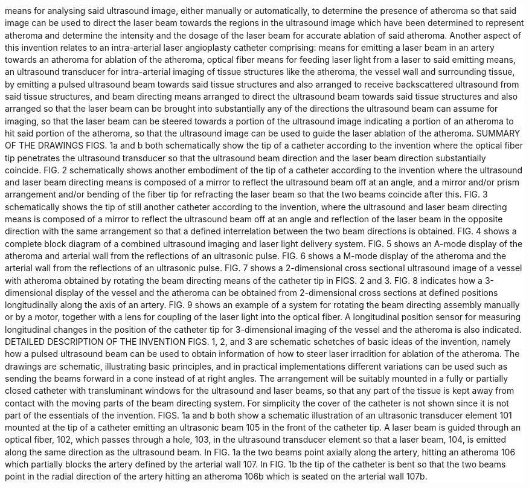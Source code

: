 means for analysing said ultrasound image, either manually or automatically, to determine the presence of atheroma so that said image can be used to direct the laser beam towards the regions in the ultrasound image which have been determined to represent atheroma and determine the intensity and the dosage of the laser beam for accurate ablation of said atheroma.
Another aspect of this invention relates to an intra-arterial laser angioplasty catheter comprising:
means for emitting a laser beam in an artery towards an atheroma for ablation of the atheroma,
optical fiber means for feeding laser light from a laser to said emitting means,
an ultrasound transducer for intra-arterial imaging of tissue structures like the atheroma, the vessel wall and surrounding tissue, by emitting a pulsed ultrasound beam towards said tissue structures and also arranged to receive backscattered ultrasound from said tissue structures, and
beam directing means arranged to direct the ultrasound beam towards said tissue structures and also arranged so that the laser beam can be brought into substantially any of the directions the ultrasound beam can assume for imaging, so that the laser beam can be steered towards a portion of the ultrasound image indicating a portion of an atheroma to hit said portion of the atheroma, so that the ultrasound image can be used to guide the laser ablation of the atheroma.
SUMMARY OF THE DRAWINGS
FIGS. 1a and b both schematically show the tip of a catheter according to the invention where the optical fiber tip penetrates the ultrasound transducer so that the ultrasound beam direction and the laser beam direction substantially coincide.
FIG. 2 schematically shows another embodiment of the tip of a catheter according to the invention where the ultrasound and laser beam directing means is composed of a mirror to reflect the ultrasound beam off at an angle, and a mirror and/or prism arrangement and/or bending of the fiber tip for refracting the laser beam so that the two beams coincide after this.
FIG. 3 schematically shows the tip of still another catheter according to the invention, where the ultrasound and laser beam directing means is composed of a mirror to reflect the ultrasound beam off at an angle and reflection of the laser beam in the opposite direction with the same arrangement so that a defined interrelation between the two beam directions is obtained.
FIG. 4 shows a complete block diagram of a combined ultrasound imaging and laser light delivery system.
FIG. 5 shows an A-mode display of the atheroma and arterial wall from the reflections of an ultrasonic pulse.
FIG. 6 shows a M-mode display of the atheroma and the arterial wall from the reflections of an ultrasonic pulse.
FIG. 7 shows a 2-dimensional cross sectional ultrasound image of a vessel with atheroma obtained by rotating the beam directing means of the catheter tip in FIGS. 2 and 3.
FIG. 8 indicates how a 3-dimensional display of the vessel and the atheroma can be obtained from 2-dimensional cross sections at defined positions longitudinally along the axis of an artery.
FIG. 9 shows an example of a system for rotating the beam directing assembly manually or by a motor, together with a lens for coupling of the laser light into the optical fiber. A longitudinal position sensor for measuring longitudinal changes in the position of the catheter tip for 3-dimensional imaging of the vessel and the atheroma is also indicated.
DETAILED DESCRIPTION OF THE INVENTION
FIGS. 1, 2, and 3 are schematic schetches of basic ideas of the invention, namely how a pulsed ultrasound beam can be used to obtain information of how to steer laser irradition for ablation of the atheroma. The drawings are schematic, illustrating basic principles, and in practical implementations different variations can be used such as sending the beams forward in a cone instead of at right angles. The arrangement will be suitably mounted in a fully or partially closed catheter with transluminant windows for the ultrasound and laser beams, so that any part of the tissue is kept away from contact with the moving parts of the beam directing system. For simplicity the cover of the catheter is not shown since it is not part of the essentials of the invention.
FIGS. 1a and b both show a schematic illustration of an ultrasonic transducer element 101 mounted at the tip of a catheter emitting an ultrasonic beam 105 in the front of the catheter tip. A laser beam is guided through an optical fiber, 102, which passes through a hole, 103, in the ultrasound transducer element so that a laser beam, 104, is emitted along the same direction as the ultrasound beam. In FIG. 1a the two beams point axially along the artery, hitting an atheroma 106 which partially blocks the artery defined by the arterial wall 107. In FIG. 1b the tip of the catheter is bent so that the two beams point in the radial direction of the artery hitting an atheroma 106b which is seated on the arterial wall 107b.